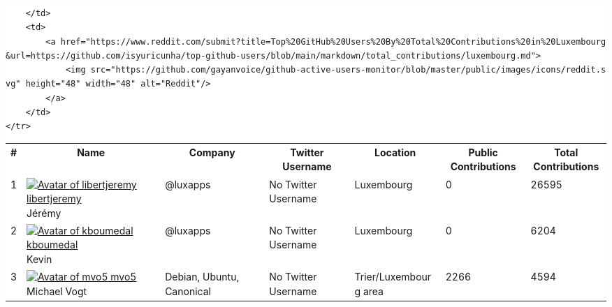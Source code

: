 		</td>
		<td>
			<a href="https://www.reddit.com/submit?title=Top%20GitHub%20Users%20By%20Total%20Contributions%20in%20Luxembourg&url=https://github.com/isyuricunha/top-github-users/blob/main/markdown/total_contributions/luxembourg.md">
				<img src="https://github.com/gayanvoice/github-active-users-monitor/blob/master/public/images/icons/reddit.svg" height="48" width="48" alt="Reddit"/>
			</a>
		</td>
	</tr>
</table>

<table>
	<tr>
		<th>#</th>
		<th>Name</th>
		<th>Company</th>
		<th>Twitter Username</th>
		<th>Location</th>
		<th>Public Contributions</th>
		<th>Total Contributions</th>
	</tr>
	<tr>
		<td>1</td>
		<td>
			<a href="https://github.com/libertjeremy">
				<img src="https://avatars.githubusercontent.com/u/5872294?s=72&u=7b52130628e262bdc64200048be0a13ab8a5f657&v=4" width="24" alt="Avatar of libertjeremy"> libertjeremy
			</a><br/>
			Jérémy
		</td>
		<td>@luxapps  </td>
		<td>No Twitter Username</td>
		<td>Luxembourg</td>
		<td>0</td>
		<td>26595</td>
	</tr>
	<tr>
		<td>2</td>
		<td>
			<a href="https://github.com/kboumedal">
				<img src="https://avatars.githubusercontent.com/u/8987416?s=72&u=2c1c79d0ecb0cd7d0bd0b620ae28746b801f1a48&v=4" width="24" alt="Avatar of kboumedal"> kboumedal
			</a><br/>
			Kevin
		</td>
		<td>@luxapps  </td>
		<td>No Twitter Username</td>
		<td>Luxembourg</td>
		<td>0</td>
		<td>6204</td>
	</tr>
	<tr>
		<td>3</td>
		<td>
			<a href="https://github.com/mvo5">
				<img src="https://avatars.githubusercontent.com/u/914418?s=72&u=318cd606eee682cf30cc65dac148efc24ca3d1a7&v=4" width="24" alt="Avatar of mvo5"> mvo5
			</a><br/>
			Michael Vogt
		</td>
		<td>Debian, Ubuntu, Canonical </td>
		<td>No Twitter Username</td>
		<td>Trier/Luxembourg area</td>
		<td>2266</td>
		<td>4594</td>
